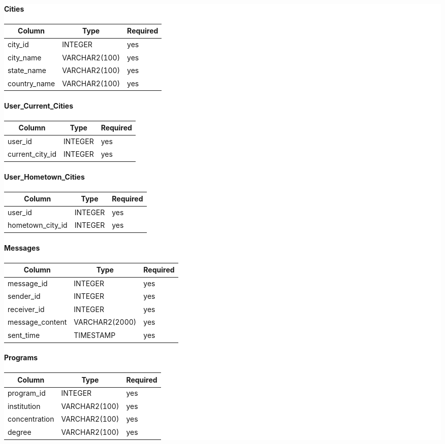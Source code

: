 #### Cities

| Column       | Type          | Required |
| ------------ | ------------- | -------- |
| city_id      | INTEGER       | yes      |
| city_name    | VARCHAR2(100) | yes      |
| state_name   | VARCHAR2(100) | yes      |
| country_name | VARCHAR2(100) | yes      |

#### User_Current_Cities

| Column          | Type    | Required |
| --------------- | ------- | -------- |
| user_id         | INTEGER | yes      |
| current_city_id | INTEGER | yes      |

#### User_Hometown_Cities

| Column           | Type    | Required |
| ---------------- | ------- | -------- |
| user_id          | INTEGER | yes      |
| hometown_city_id | INTEGER | yes      |

#### Messages

| Column          | Type           | Required |
| --------------- | -------------- | -------- |
| message_id      | INTEGER        | yes      |
| sender_id       | INTEGER        | yes      |
| receiver_id     | INTEGER        | yes      |
| message_content | VARCHAR2(2000) | yes      |
| sent_time       | TIMESTAMP      | yes      |

#### Programs

| Column        | Type          | Required |
| ------------- | ------------- | -------- |
| program_id    | INTEGER       | yes      |
| institution   | VARCHAR2(100) | yes      |
| concentration | VARCHAR2(100) | yes      |
| degree        | VARCHAR2(100) | yes      |
